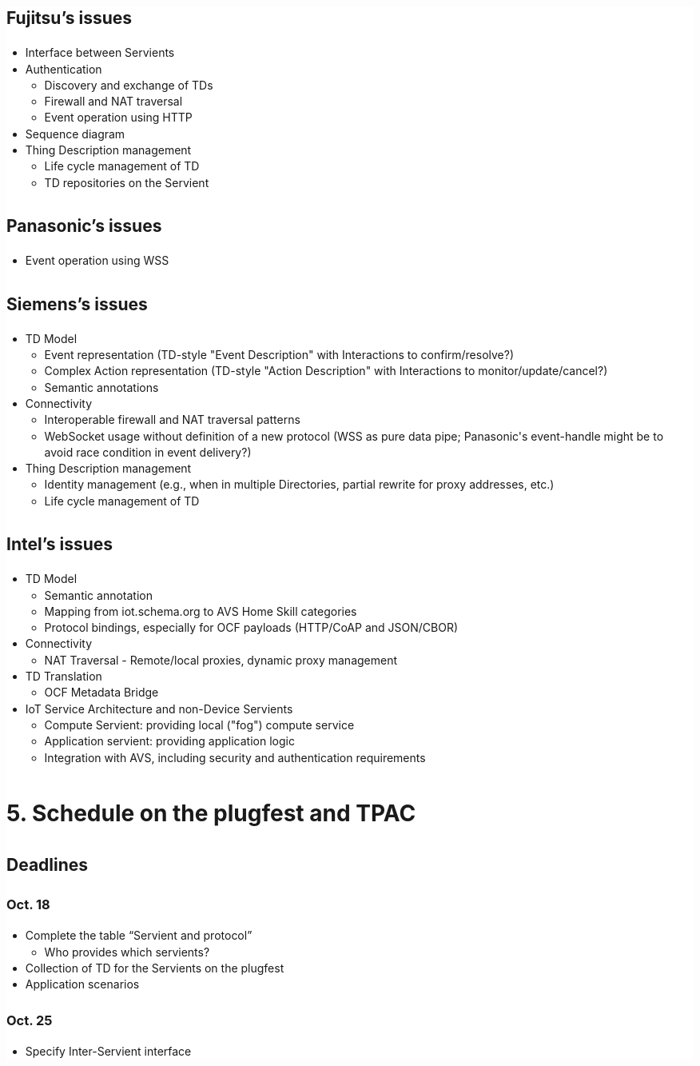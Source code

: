 ## Fujitsu’s issues
* Interface between Servients
* Authentication
  * Discovery and exchange of TDs
  * Firewall and NAT traversal
  * Event operation using HTTP
* Sequence diagram 
* Thing Description management
  * Life cycle management of TD
  * TD repositories on the Servient

## Panasonic’s issues
* Event operation using WSS

## Siemens’s issues
* TD Model
  * Event representation (TD-style "Event Description" with Interactions to confirm/resolve?)
  * Complex Action representation (TD-style "Action Description" with Interactions to monitor/update/cancel?)
  * Semantic annotations
* Connectivity
  * Interoperable firewall and NAT traversal patterns
  * WebSocket usage without definition of a new protocol (WSS as pure data pipe; Panasonic's event-handle might be to avoid race condition in event delivery?)
* Thing Description management
  * Identity management (e.g., when in multiple Directories, partial rewrite for proxy addresses, etc.)
  * Life cycle management of TD

## Intel’s issues
* TD Model
  * Semantic annotation
  * Mapping from iot.schema.org to AVS Home Skill categories
  * Protocol bindings, especially for OCF payloads (HTTP/CoAP and JSON/CBOR)
* Connectivity
  * NAT Traversal - Remote/local proxies, dynamic proxy management
* TD Translation
  * OCF Metadata Bridge
* IoT Service Architecture and non-Device Servients
  * Compute Servient: providing local ("fog") compute service
  * Application servient: providing application logic
  * Integration with AVS, including security and authentication requirements

# 5. Schedule on the plugfest and TPAC

## Deadlines
### Oct. 18
* Complete the table “Servient and protocol”
  * Who provides which servients?
* Collection of TD for the Servients on the plugfest
* Application scenarios
### Oct. 25
* Specify Inter-Servient interface
